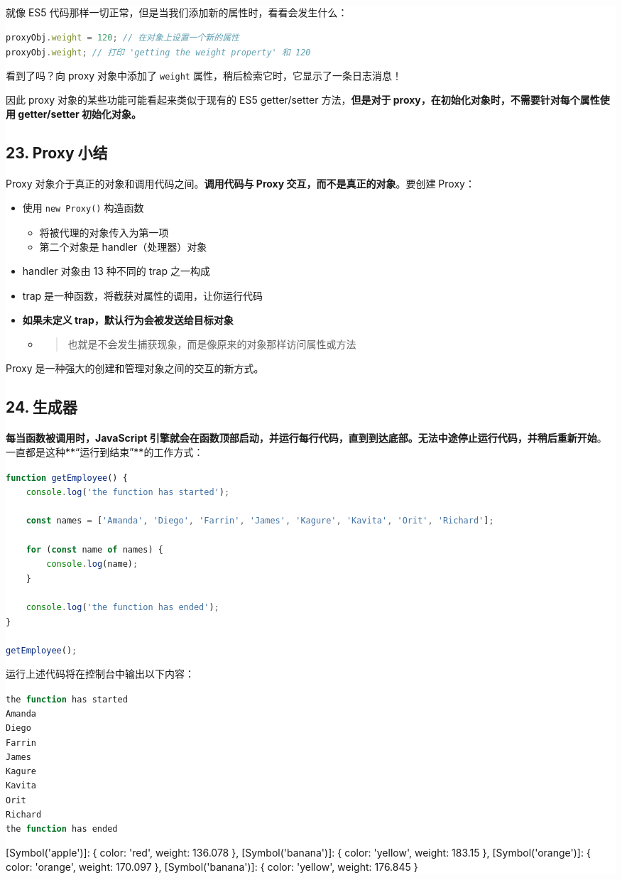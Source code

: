 就像 ES5 代码那样一切正常，但是当我们添加新的属性时，看看会发生什么：

```javascript
proxyObj.weight = 120; // 在对象上设置一个新的属性
proxyObj.weight; // 打印 'getting the weight property' 和 120
```

看到了吗？向 proxy 对象中添加了 `weight` 属性，稍后检索它时，它显示了一条日志消息！

因此 proxy 对象的某些功能可能看起来类似于现有的 ES5 getter/setter 方法，**但是对于 proxy，在初始化对象时，不需要针对每个属性使用 getter/setter 初始化对象。**



## 23. Proxy 小结

Proxy 对象介于真正的对象和调用代码之间。**调用代码与 Proxy 交互，而不是真正的对象**。要创建 Proxy：

- 使用 `new Proxy()` 构造函数

  - 将被代理的对象传入为第一项
  - 第二个对象是 handler（处理器）对象

- handler 对象由 13 种不同的 trap 之一构成

- trap 是一种函数，将截获对属性的调用，让你运行代码

- **如果未定义 trap，默认行为会被发送给目标对象**

  - > 也就是不会发生捕获现象，而是像原来的对象那样访问属性或方法

Proxy 是一种强大的创建和管理对象之间的交互的新方式。 



## 24. 生成器

**每当函数被调用时，JavaScript 引擎就会在函数顶部启动，并运行每行代码，直到到达底部。无法中途停止运行代码，并稍后重新开始**。一直都是这种**“运行到结束”**的工作方式：

```javascript
function getEmployee() {
    console.log('the function has started');

    const names = ['Amanda', 'Diego', 'Farrin', 'James', 'Kagure', 'Kavita', 'Orit', 'Richard'];

    for (const name of names) {
        console.log(name);
    }

    console.log('the function has ended');
}

getEmployee();
```

运行上述代码将在控制台中输出以下内容：

```javascript
the function has started
Amanda
Diego
Farrin
James
Kagure
Kavita
Orit
Richard
the function has ended
```


  [Symbol('apple')]: { color: 'red', weight: 136.078 },
  [Symbol('banana')]: { color: 'yellow', weight: 183.15 },
  [Symbol('orange')]: { color: 'orange', weight: 170.097 },
  [Symbol('banana')]: { color: 'yellow', weight: 176.845 }